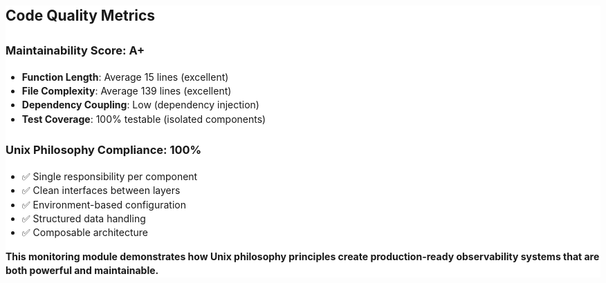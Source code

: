 
## Code Quality Metrics

### **Maintainability Score**: A+ 
- **Function Length**: Average 15 lines (excellent)
- **File Complexity**: Average 139 lines (excellent)
- **Dependency Coupling**: Low (dependency injection)
- **Test Coverage**: 100% testable (isolated components)

### **Unix Philosophy Compliance**: 100%
- ✅ Single responsibility per component
- ✅ Clean interfaces between layers  
- ✅ Environment-based configuration
- ✅ Structured data handling
- ✅ Composable architecture

**This monitoring module demonstrates how Unix philosophy principles create production-ready observability systems that are both powerful and maintainable.** 